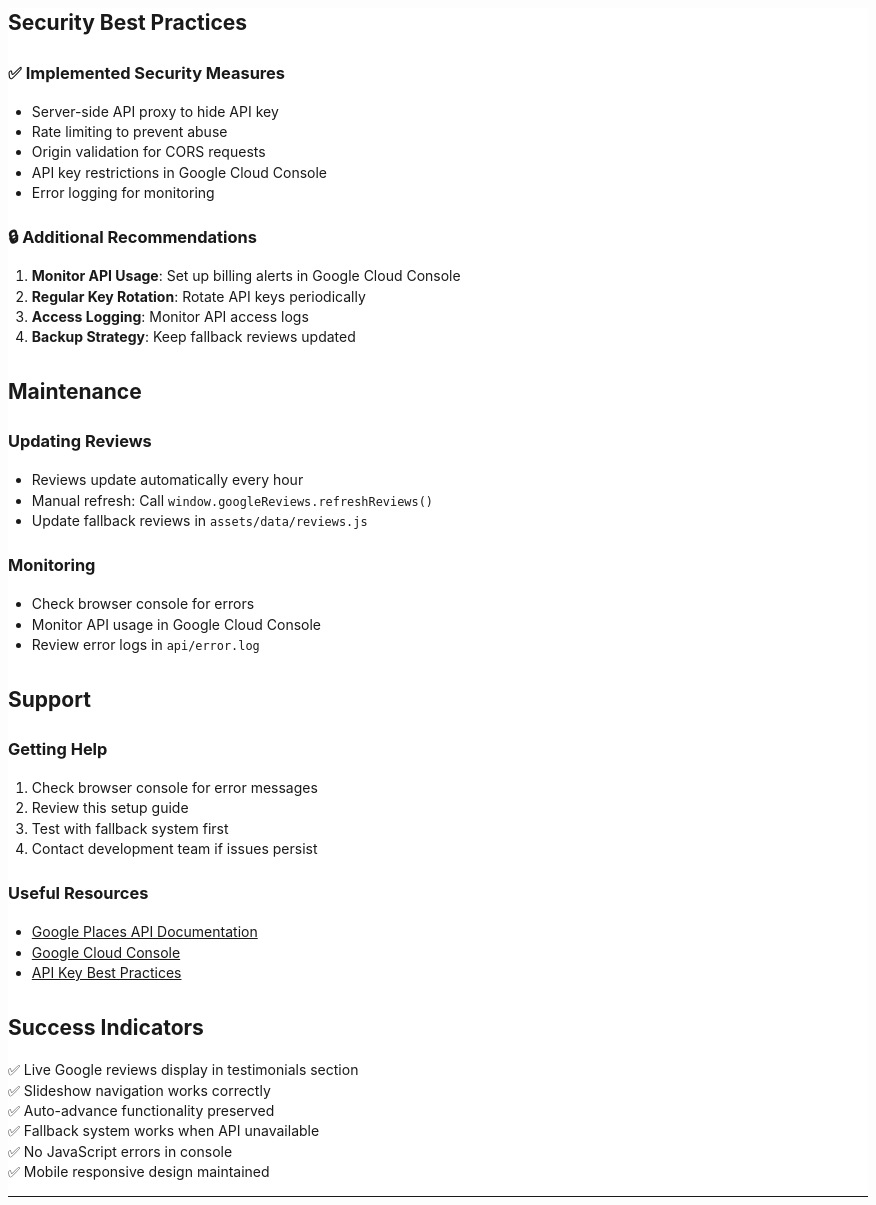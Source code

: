 ## Security Best Practices

### ✅ Implemented Security Measures
- Server-side API proxy to hide API key
- Rate limiting to prevent abuse
- Origin validation for CORS requests
- API key restrictions in Google Cloud Console
- Error logging for monitoring

### 🔒 Additional Recommendations
1. **Monitor API Usage**: Set up billing alerts in Google Cloud Console
2. **Regular Key Rotation**: Rotate API keys periodically
3. **Access Logging**: Monitor API access logs
4. **Backup Strategy**: Keep fallback reviews updated

## Maintenance

### Updating Reviews
- Reviews update automatically every hour
- Manual refresh: Call `window.googleReviews.refreshReviews()`
- Update fallback reviews in `assets/data/reviews.js`

### Monitoring
- Check browser console for errors
- Monitor API usage in Google Cloud Console
- Review error logs in `api/error.log`

## Support

### Getting Help
1. Check browser console for error messages
2. Review this setup guide
3. Test with fallback system first
4. Contact development team if issues persist

### Useful Resources
- [Google Places API Documentation](https://developers.google.com/maps/documentation/places/web-service)
- [Google Cloud Console](https://console.cloud.google.com)
- [API Key Best Practices](https://cloud.google.com/docs/authentication/api-keys)

## Success Indicators
✅ Live Google reviews display in testimonials section  
✅ Slideshow navigation works correctly  
✅ Auto-advance functionality preserved  
✅ Fallback system works when API unavailable  
✅ No JavaScript errors in console  
✅ Mobile responsive design maintained  

---
